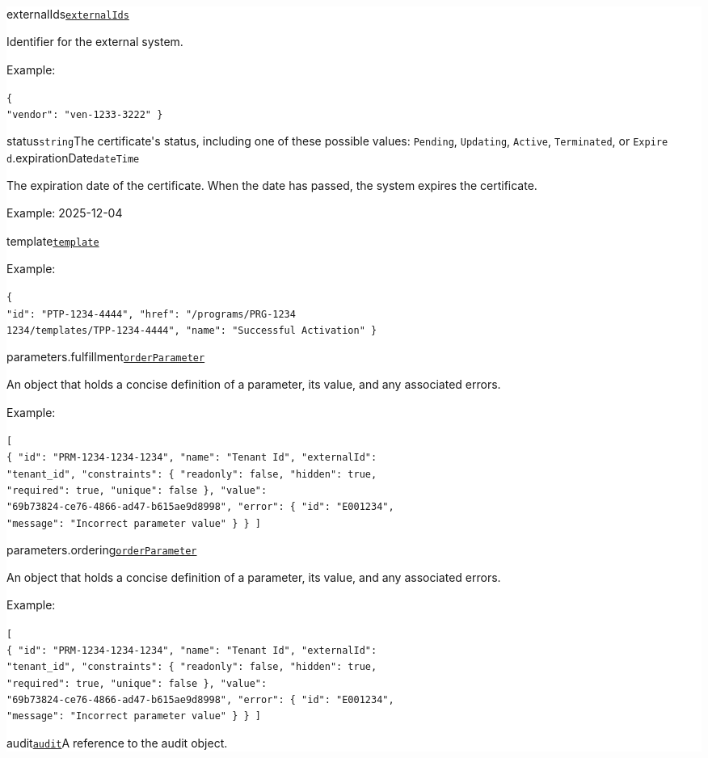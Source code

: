 </code></pre></td></tr><tr><td>externalIds</td><td><a href="../../common-api-objects/externalids.md"><code>externalIds</code></a></td><td><p>Identifier for the external system.</p><p>Example:</p><pre class="language-json" data-overflow="wrap" data-line-numbers data-full-width="true"><code class="lang-json">{
  "vendor": "ven-1233-3222"
}
</code></pre></td></tr><tr><td>status</td><td><code>string</code></td><td>The certificate's status, including one of these possible values: <code>Pending</code>, <code>Updating</code>, <code>Active</code>, <code>Terminated</code>, or <code>Expired</code>.</td></tr><tr><td>expirationDate</td><td><code>dateTime</code></td><td><p>The expiration date of the certificate. When the date has passed, the system expires the certificate. </p><p>Example: 2025-12-04</p></td></tr><tr><td>template</td><td><a href="../../catalog-api/templates/"><code>template</code></a></td><td><p>Example:</p><pre class="language-json" data-overflow="wrap" data-line-numbers data-full-width="true"><code class="lang-json">{ 
  "id": "PTP-1234-4444", 
  "href": "/programs/PRG-1234 1234/templates/TPP-1234-4444",
  "name": "Successful Activation" 
}
</code></pre></td></tr><tr><td>parameters.fulfillment</td><td><a href="../enrollment/#enrollment-parameter"><code>orderParameter</code></a></td><td><p>An object that holds a concise definition of a parameter, its value, and any associated errors. </p><p>Example:</p><pre class="language-json" data-overflow="wrap" data-line-numbers data-full-width="true"><code class="lang-json">[
  {
      "id": "PRM-1234-1234-1234",
      "name": "Tenant Id",
      "externalId": "tenant_id",
      "constraints": {
          "readonly": false,
          "hidden": true,
          "required": true,
          "unique": false
      },
      "value": "69b73824-ce76-4866-ad47-b615ae9d8998",
      "error": {
          "id": "E001234",
          "message": "Incorrect parameter value"
      }
  }
]
</code></pre></td></tr><tr><td>parameters.ordering</td><td><a href="../enrollment/#enrollment-parameter"><code>orderParameter</code></a></td><td><p>An object that holds a concise definition of a parameter, its value, and any associated errors. </p><p>Example:</p><pre class="language-json" data-overflow="wrap" data-line-numbers data-full-width="true"><code class="lang-json">[
  {
      "id": "PRM-1234-1234-1234",
      "name": "Tenant Id",
      "externalId": "tenant_id",
      "constraints": {
          "readonly": false,
          "hidden": true,
          "required": true,
          "unique": false
      },
      "value": "69b73824-ce76-4866-ad47-b615ae9d8998",
      "error": {
          "id": "E001234",
          "message": "Incorrect parameter value"
      }
  }
]
</code></pre></td></tr><tr><td>audit</td><td><a href="../../common-api-objects/audit.md"><code>audit</code></a></td><td>A reference to the audit object. </td></tr></tbody></table>
